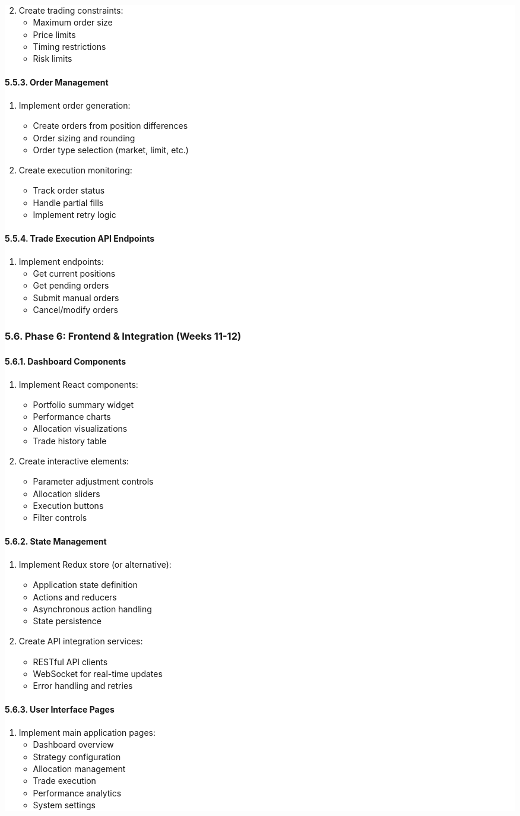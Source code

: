 2. Create trading constraints:
   - Maximum order size
   - Price limits
   - Timing restrictions
   - Risk limits

#### 5.5.3. Order Management
1. Implement order generation:
   - Create orders from position differences
   - Order sizing and rounding
   - Order type selection (market, limit, etc.)

2. Create execution monitoring:
   - Track order status
   - Handle partial fills
   - Implement retry logic

#### 5.5.4. Trade Execution API Endpoints
1. Implement endpoints:
   - Get current positions
   - Get pending orders
   - Submit manual orders
   - Cancel/modify orders

### 5.6. Phase 6: Frontend & Integration (Weeks 11-12)

#### 5.6.1. Dashboard Components
1. Implement React components:
   - Portfolio summary widget
   - Performance charts
   - Allocation visualizations
   - Trade history table

2. Create interactive elements:
   - Parameter adjustment controls
   - Allocation sliders
   - Execution buttons
   - Filter controls

#### 5.6.2. State Management
1. Implement Redux store (or alternative):
   - Application state definition
   - Actions and reducers
   - Asynchronous action handling
   - State persistence

2. Create API integration services:
   - RESTful API clients
   - WebSocket for real-time updates
   - Error handling and retries

#### 5.6.3. User Interface Pages
1. Implement main application pages:
   - Dashboard overview
   - Strategy configuration
   - Allocation management
   - Trade execution
   - Performance analytics
   - System settings
